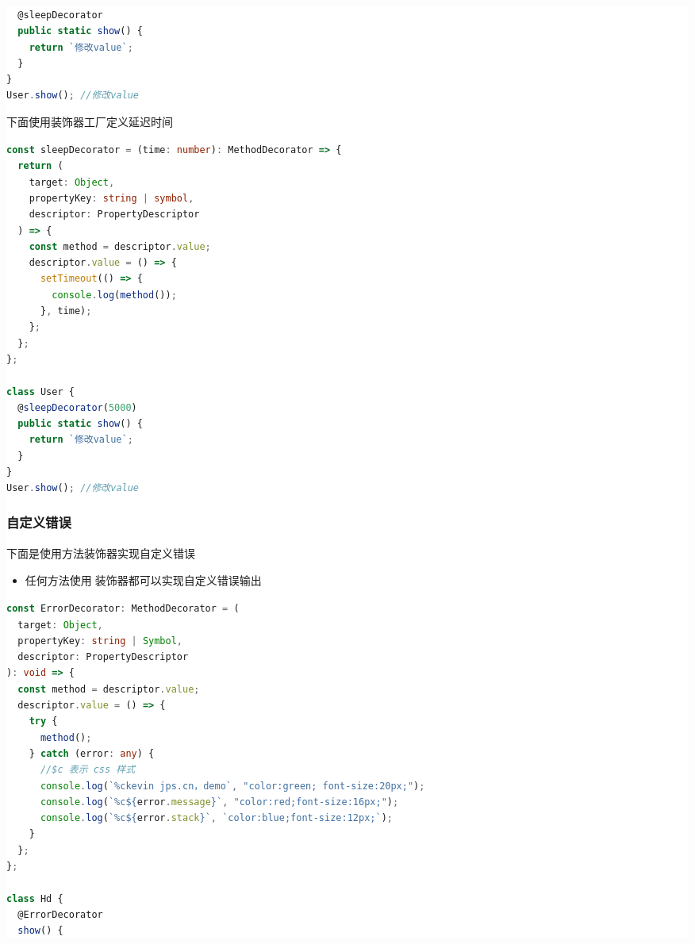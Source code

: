 ```ts
  @sleepDecorator
  public static show() {
    return `修改value`;
  }
}
User.show(); //修改value
```



下面使用装饰器工厂定义延迟时间

```ts
const sleepDecorator = (time: number): MethodDecorator => {
  return (
    target: Object,
    propertyKey: string | symbol,
    descriptor: PropertyDescriptor
  ) => {
    const method = descriptor.value;
    descriptor.value = () => {
      setTimeout(() => {
        console.log(method());
      }, time);
    };
  };
};

class User {
  @sleepDecorator(5000)
  public static show() {
    return `修改value`;
  }
}
User.show(); //修改value
```



### 自定义错误

下面是使用方法装饰器实现自定义错误

- 任何方法使用 装饰器都可以实现自定义错误输出

```ts
const ErrorDecorator: MethodDecorator = (
  target: Object,
  propertyKey: string | Symbol,
  descriptor: PropertyDescriptor
): void => {
  const method = descriptor.value;
  descriptor.value = () => {
    try {
      method();
    } catch (error: any) {
      //$c 表示 css 样式
      console.log(`%ckevin jps.cn，demo`, "color:green; font-size:20px;");
      console.log(`%c${error.message}`, "color:red;font-size:16px;");
      console.log(`%c${error.stack}`, `color:blue;font-size:12px;`);
    }
  };
};

class Hd {
  @ErrorDecorator
  show() {
```